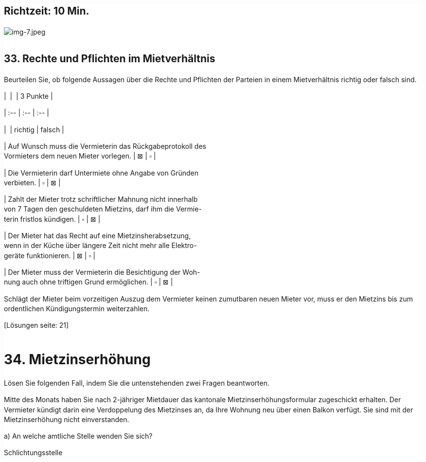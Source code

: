   

## Richtzeit: 10 Min.

  

![img-7.jpeg](img-7.jpeg)

  

## 33. Rechte und Pflichten im Mietverhältnis

  

Beurteilen Sie, ob folgende Aussagen über die Rechte und Pflichten der Parteien in einem Mietverhältnis richtig oder falsch sind.

  

|  |  | 3 Punkte |

| :-- | :-- | :-- |

|  | richtig | falsch |

| Auf Wunsch muss die Vermieterin das Rückgabeprotokoll des <br> Vormieters dem neuen Mieter vorlegen. | $\boxtimes$ | $\square$ |

| Die Vermieterin darf Untermiete ohne Angabe von Gründen <br> verbieten. | $\square$ | $\boxtimes$ |

| Zahlt der Mieter trotz schriftlicher Mahnung nicht innerhalb <br> von 7 Tagen den geschuldeten Mietzins, darf ihm die Vermie- <br> terin fristlos kündigen. | $\square$ | $\boxtimes$ |

| Der Mieter hat das Recht auf eine Mietzinsherabsetzung, <br> wenn in der Küche über längere Zeit nicht mehr alle Elektro- <br> geräte funktionieren. | $\boxtimes$ | $\square$ |

| Der Mieter muss der Vermieterin die Besichtigung der Woh- <br> nung auch ohne triftigen Grund ermöglichen. | $\square$ | $\boxtimes$ |

  

Schlägt der Mieter beim vorzeitigen Auszug dem Vermieter keinen zumutbaren neuen Mieter vor, muss er den Mietzins bis zum ordentlichen Kündigungstermin weiterzahlen.

  

[Lösungen seite: 21]

# 34. Mietzinserhöhung

  

Lösen Sie folgenden Fall, indem Sie die untenstehenden zwei Fragen beantworten.

Mitte des Monats haben Sie nach 2-jähriger Mietdauer das kantonale Mietzinserhöhungsformular zugeschickt erhalten. Der Vermieter kündigt darin eine Verdoppelung des Mietzinses an, da Ihre Wohnung neu über einen Balkon verfügt. Sie sind mit der Mietzinserhöhung nicht einverstanden.

a) An welche amtliche Stelle wenden Sie sich?

  

Schlichtungsstelle

